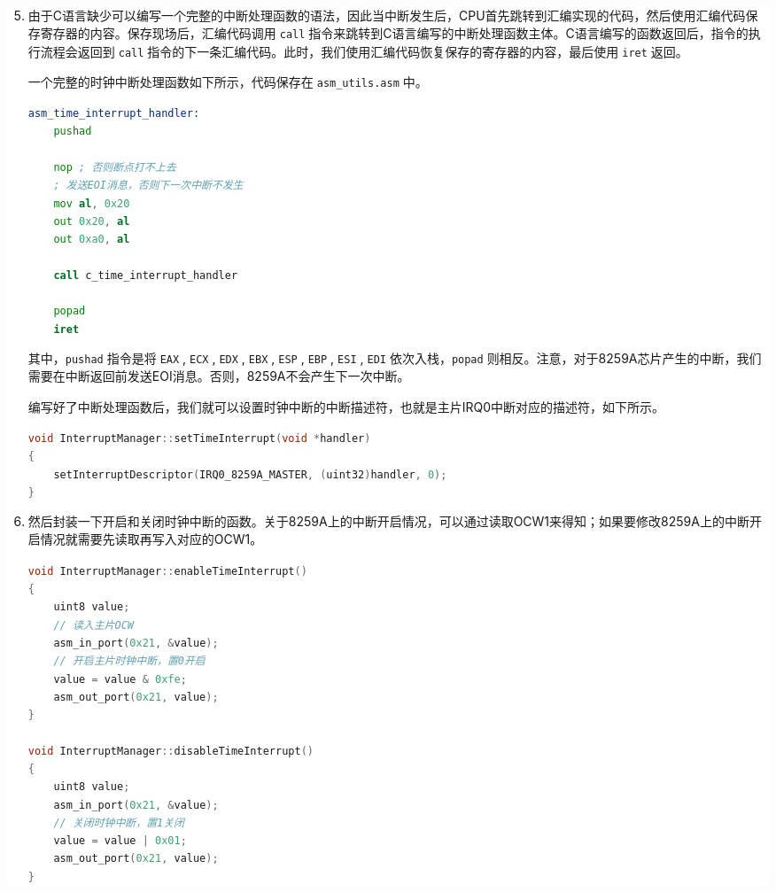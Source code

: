 5. 由于C语言缺少可以编写一个完整的中断处理函数的语法，因此当中断发生后，CPU首先跳转到汇编实现的代码，然后使用汇编代码保存寄存器的内容。保存现场后，汇编代码调用 `call` 指令来跳转到C语言编写的中断处理函数主体。C语言编写的函数返回后，指令的执行流程会返回到 `call` 指令的下一条汇编代码。此时，我们使用汇编代码恢复保存的寄存器的内容，最后使用 `iret` 返回。

   一个完整的时钟中断处理函数如下所示，代码保存在 `asm_utils.asm` 中。

   ```asm
   asm_time_interrupt_handler:
       pushad
       
       nop ; 否则断点打不上去
       ; 发送EOI消息，否则下一次中断不发生
       mov al, 0x20
       out 0x20, al
       out 0xa0, al
       
       call c_time_interrupt_handler
   
       popad
       iret
   ```

   其中，`pushad` 指令是将 `EAX` , `ECX` , `EDX` , `EBX` , `ESP` , `EBP` , `ESI` , `EDI` 依次入栈，`popad` 则相反。注意，对于8259A芯片产生的中断，我们需要在中断返回前发送EOI消息。否则，8259A不会产生下一次中断。

   编写好了中断处理函数后，我们就可以设置时钟中断的中断描述符，也就是主片IRQ0中断对应的描述符，如下所示。

   ```cpp
   void InterruptManager::setTimeInterrupt(void *handler)
   {
       setInterruptDescriptor(IRQ0_8259A_MASTER, (uint32)handler, 0);
   }
   ```

6. 然后封装一下开启和关闭时钟中断的函数。关于8259A上的中断开启情况，可以通过读取OCW1来得知；如果要修改8259A上的中断开启情况就需要先读取再写入对应的OCW1。

   ```cpp
   void InterruptManager::enableTimeInterrupt()
   {
       uint8 value;
       // 读入主片OCW
       asm_in_port(0x21, &value);
       // 开启主片时钟中断，置0开启
       value = value & 0xfe;
       asm_out_port(0x21, value);
   }
   
   void InterruptManager::disableTimeInterrupt()
   {
       uint8 value;
       asm_in_port(0x21, &value);
       // 关闭时钟中断，置1关闭
       value = value | 0x01;
       asm_out_port(0x21, value);
   }
   ```
